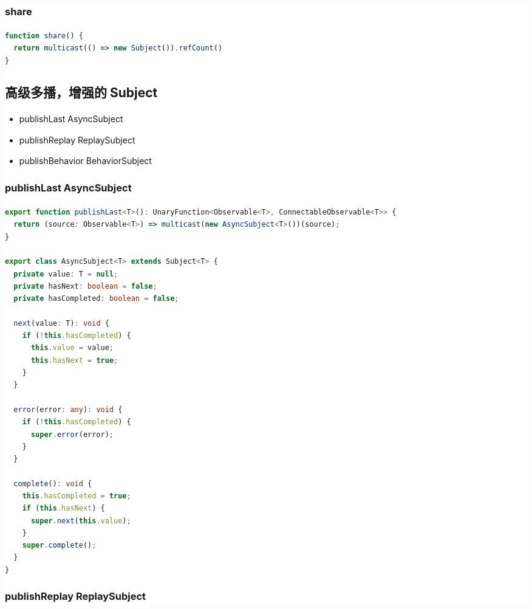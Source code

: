 ### share

```ts
function share() {
  return multicast(() => new Subject()).refCount()
}
```

## 高级多播，增强的 Subject

* publishLast AsyncSubject

* publishReplay ReplaySubject

* publishBehavior BehaviorSubject

### publishLast AsyncSubject

```ts
export function publishLast<T>(): UnaryFunction<Observable<T>, ConnectableObservable<T>> {
  return (source: Observable<T>) => multicast(new AsyncSubject<T>())(source);
}

export class AsyncSubject<T> extends Subject<T> {
  private value: T = null;
  private hasNext: boolean = false;
  private hasCompleted: boolean = false;

  next(value: T): void {
    if (!this.hasCompleted) {
      this.value = value;
      this.hasNext = true;
    }
  }

  error(error: any): void {
    if (!this.hasCompleted) {
      super.error(error);
    }
  }

  complete(): void {
    this.hasCompleted = true;
    if (this.hasNext) {
      super.next(this.value);
    }
    super.complete();
  }
}
```

### publishReplay ReplaySubject
